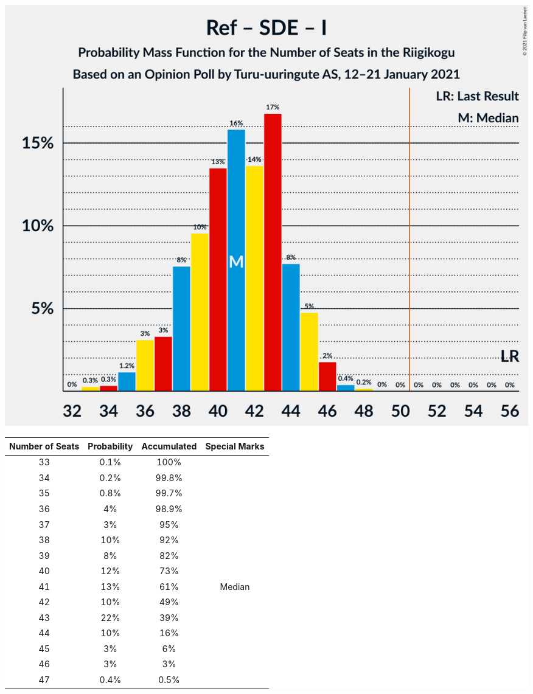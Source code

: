 ![Graph with seats probability mass function not yet produced](2021-01-21-Turu-uuringuteAS-coalitions-seats-pmf-ref–sde–i.png "Seats Probability Mass Function")

| Number of Seats | Probability | Accumulated | Special Marks |
|:---------------:|:-----------:|:-----------:|:-------------:|
| 33 | 0.1% | 100% |  |
| 34 | 0.2% | 99.8% |  |
| 35 | 0.8% | 99.7% |  |
| 36 | 4% | 98.9% |  |
| 37 | 3% | 95% |  |
| 38 | 10% | 92% |  |
| 39 | 8% | 82% |  |
| 40 | 12% | 73% |  |
| 41 | 13% | 61% | Median |
| 42 | 10% | 49% |  |
| 43 | 22% | 39% |  |
| 44 | 10% | 16% |  |
| 45 | 3% | 6% |  |
| 46 | 3% | 3% |  |
| 47 | 0.4% | 0.5% |  |